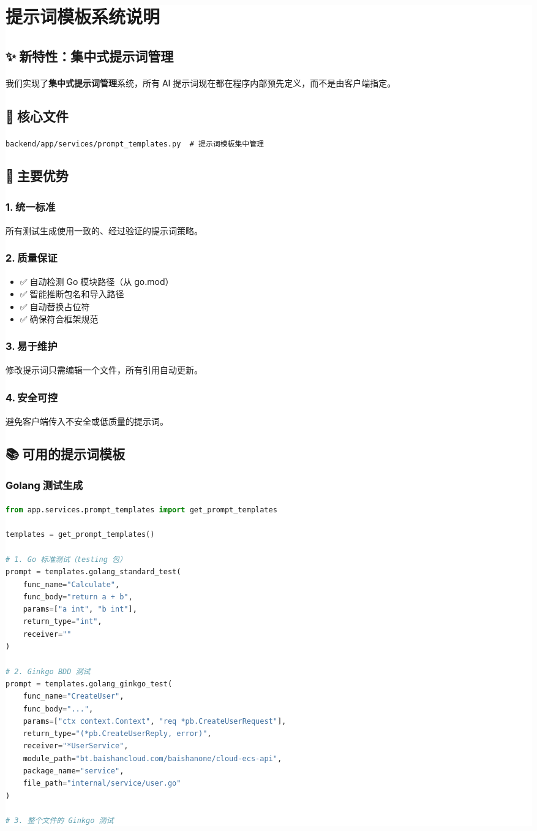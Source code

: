 # 提示词模板系统说明

## ✨ 新特性：集中式提示词管理

我们实现了**集中式提示词管理**系统，所有 AI 提示词现在都在程序内部预先定义，而不是由客户端指定。

## 📍 核心文件

```
backend/app/services/prompt_templates.py  # 提示词模板集中管理
```

## 🎯 主要优势

### 1. 统一标准
所有测试生成使用一致的、经过验证的提示词策略。

### 2. 质量保证
- ✅ 自动检测 Go 模块路径（从 go.mod）
- ✅ 智能推断包名和导入路径
- ✅ 自动替换占位符
- ✅ 确保符合框架规范

### 3. 易于维护
修改提示词只需编辑一个文件，所有引用自动更新。

### 4. 安全可控
避免客户端传入不安全或低质量的提示词。

## 📚 可用的提示词模板

### Golang 测试生成

```python
from app.services.prompt_templates import get_prompt_templates

templates = get_prompt_templates()

# 1. Go 标准测试（testing 包）
prompt = templates.golang_standard_test(
    func_name="Calculate",
    func_body="return a + b",
    params=["a int", "b int"],
    return_type="int",
    receiver=""
)

# 2. Ginkgo BDD 测试
prompt = templates.golang_ginkgo_test(
    func_name="CreateUser",
    func_body="...",
    params=["ctx context.Context", "req *pb.CreateUserRequest"],
    return_type="(*pb.CreateUserReply, error)",
    receiver="*UserService",
    module_path="bt.baishancloud.com/baishanone/cloud-ecs-api",
    package_name="service",
    file_path="internal/service/user.go"
)

# 3. 整个文件的 Ginkgo 测试
```